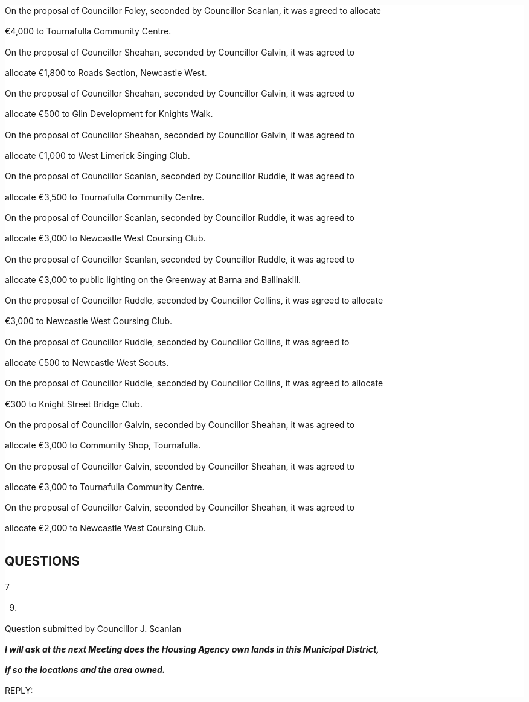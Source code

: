 On the proposal of Councillor Foley, seconded by Councillor Scanlan, it was agreed to allocate

€4,000 to Tournafulla Community Centre.

On the proposal of Councillor Sheahan, seconded by Councillor Galvin, it was agreed to

allocate €1,800 to Roads Section, Newcastle West.

On the proposal of Councillor Sheahan, seconded by Councillor Galvin, it was agreed to

allocate €500 to Glin Development for Knights Walk.

On the proposal of Councillor Sheahan, seconded by Councillor Galvin, it was agreed to

allocate €1,000 to West Limerick Singing Club.

On the proposal of Councillor Scanlan, seconded by Councillor Ruddle, it was agreed to

allocate €3,500 to Tournafulla Community Centre.

On the proposal of Councillor Scanlan, seconded by Councillor Ruddle, it was agreed to

allocate €3,000 to Newcastle West Coursing Club.

On the proposal of Councillor Scanlan, seconded by Councillor Ruddle, it was agreed to

allocate €3,000 to public lighting on the Greenway at Barna and Ballinakill.

On the proposal of Councillor Ruddle, seconded by Councillor Collins, it was agreed to allocate

€3,000 to Newcastle West Coursing Club.

On the proposal of Councillor Ruddle, seconded by Councillor Collins, it was agreed to

allocate €500 to Newcastle West Scouts.

On the proposal of Councillor Ruddle, seconded by Councillor Collins, it was agreed to allocate

€300 to Knight Street Bridge Club.

On the proposal of Councillor Galvin, seconded by Councillor Sheahan, it was agreed to

allocate €3,000 to Community Shop, Tournafulla.

On the proposal of Councillor Galvin, seconded by Councillor Sheahan, it was agreed to

allocate €3,000 to Tournafulla Community Centre.

On the proposal of Councillor Galvin, seconded by Councillor Sheahan, it was agreed to

allocate €2,000 to Newcastle West Coursing Club.

QUESTIONS
---
7

9.

Question submitted by Councillor J. Scanlan

***I will ask at the next Meeting does the Housing Agency own lands in this Municipal District,***

***if so the locations and the area owned.***

REPLY:
